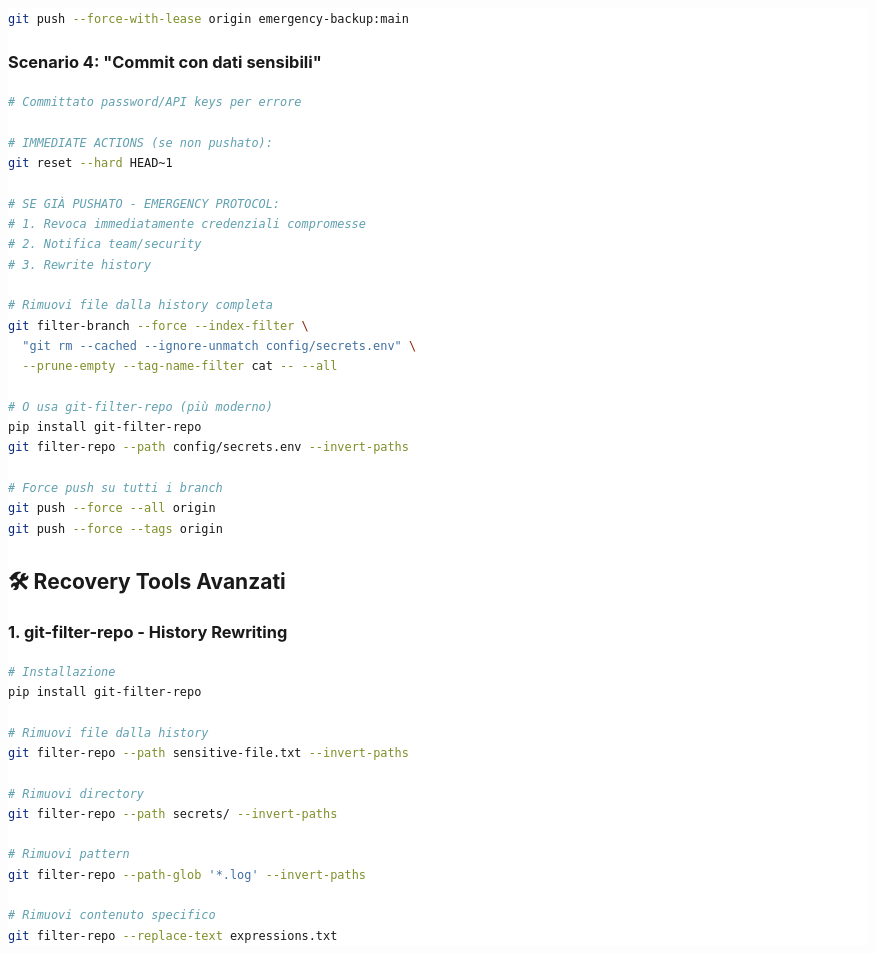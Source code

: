 ```bash
git push --force-with-lease origin emergency-backup:main
```

### Scenario 4: "Commit con dati sensibili"

```bash
# Committato password/API keys per errore

# IMMEDIATE ACTIONS (se non pushato):
git reset --hard HEAD~1

# SE GIÀ PUSHATO - EMERGENCY PROTOCOL:
# 1. Revoca immediatamente credenziali compromesse
# 2. Notifica team/security
# 3. Rewrite history

# Rimuovi file dalla history completa
git filter-branch --force --index-filter \
  "git rm --cached --ignore-unmatch config/secrets.env" \
  --prune-empty --tag-name-filter cat -- --all

# O usa git-filter-repo (più moderno)
pip install git-filter-repo
git filter-repo --path config/secrets.env --invert-paths

# Force push su tutti i branch
git push --force --all origin
git push --force --tags origin
```

## 🛠️ Recovery Tools Avanzati

### 1. **git-filter-repo** - History Rewriting

```bash
# Installazione
pip install git-filter-repo

# Rimuovi file dalla history
git filter-repo --path sensitive-file.txt --invert-paths

# Rimuovi directory
git filter-repo --path secrets/ --invert-paths

# Rimuovi pattern
git filter-repo --path-glob '*.log' --invert-paths

# Rimuovi contenuto specifico
git filter-repo --replace-text expressions.txt
```
